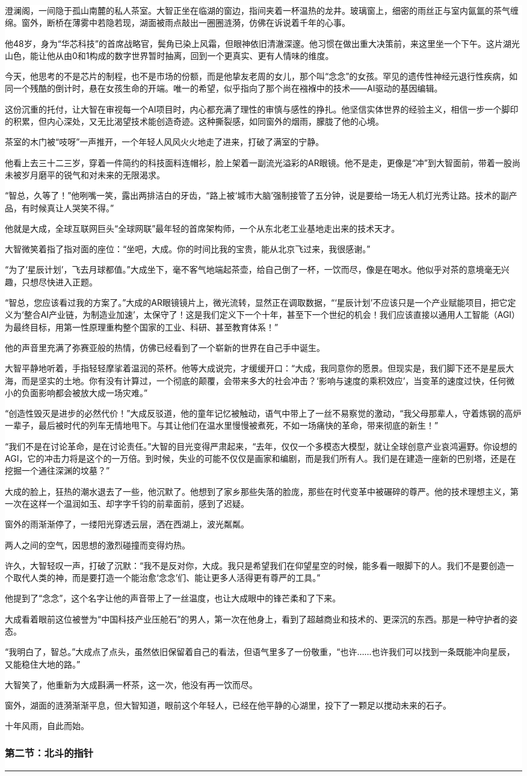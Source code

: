 澄澜阁，一间隐于孤山南麓的私人茶室。大智正坐在临湖的窗边，指间夹着一杯温热的龙井。玻璃窗上，细密的雨丝正与室内氤氲的茶气缠绵。窗外，断桥在薄雾中若隐若现，湖面被雨点敲出一圈圈涟漪，仿佛在诉说着千年的心事。

他48岁，身为“华芯科技”的首席战略官，鬓角已染上风霜，但眼神依旧清澈深邃。他习惯在做出重大决策前，来这里坐一个下午。这片湖光山色，能让他从由0和1构成的数字世界暂时抽离，回到一个更真实、更有人情味的维度。

今天，他思考的不是芯片的制程，也不是市场的份额，而是他挚友老周的女儿，那个叫“念念”的女孩。罕见的遗传性神经元退行性疾病，如同一个残酷的倒计时，悬在女孩生命的开端。唯一的希望，似乎指向了那个尚在襁褓中的技术——AI驱动的基因编辑。

这份沉重的托付，让大智在审视每一个AI项目时，内心都充满了理性的审慎与感性的挣扎。他坚信实体世界的经验主义，相信一步一个脚印的积累，但内心深处，又无比渴望技术能创造奇迹。这种撕裂感，如同窗外的烟雨，朦胧了他的心境。

茶室的木门被“吱呀”一声推开，一个年轻人风风火火地走了进来，打破了满室的宁静。

他看上去三十二三岁，穿着一件简约的科技面料连帽衫，脸上架着一副流光溢彩的AR眼镜。他不是走，更像是“冲”到大智面前，带着一股尚未被岁月磨平的锐气和对未来的无限渴求。

“智总，久等了！”他咧嘴一笑，露出两排洁白的牙齿，“路上被‘城市大脑’强制接管了五分钟，说是要给一场无人机灯光秀让路。技术的副产品，有时候真让人哭笑不得。”

他就是大成，全球互联网巨头“全球网联”最年轻的首席架构师，一个从东北老工业基地走出来的技术天才。

大智微笑着指了指对面的座位：“坐吧，大成。你的时间比我的宝贵，能从北京飞过来，我很感谢。”

“为了‘星辰计划’，飞去月球都值。”大成坐下，毫不客气地端起茶壶，给自己倒了一杯，一饮而尽，像是在喝水。他似乎对茶的意境毫无兴趣，只想尽快进入正题。

“智总，您应该看过我的方案了。”大成的AR眼镜镜片上，微光流转，显然正在调取数据，“‘星辰计划’不应该只是一个产业赋能项目，把它定义为‘整合AI产业链，为制造业加速’，太保守了！这是我们定义下一个十年，甚至下一个世纪的机会！我们应该直接以通用人工智能（AGI）为最终目标，用第一性原理重构整个国家的工业、科研、甚至教育体系！”

他的声音里充满了弥赛亚般的热情，仿佛已经看到了一个崭新的世界在自己手中诞生。

大智平静地听着，手指轻轻摩挲着温润的茶杯。他等大成说完，才缓缓开口：“大成，我同意你的愿景。但现实是，我们脚下还不是星辰大海，而是坚实的土地。你有没有计算过，一个彻底的颠覆，会带来多大的社会冲击？‘影响与速度的乘积效应’，当变革的速度过快，任何微小的负面影响都会被放大成一场灾难。”

“创造性毁灭是进步的必然代价！”大成反驳道，他的童年记忆被触动，语气中带上了一丝不易察觉的激动，“我父母那辈人，守着炼钢的高炉一辈子，最后被时代的列车无情地甩下。与其让他们在温水里慢慢被煮死，不如一场痛快的革命，带来彻底的新生！”

“我们不是在讨论革命，是在讨论责任。”大智的目光变得严肃起来，“去年，仅仅一个多模态大模型，就让全球创意产业哀鸿遍野。你设想的AGI，它的冲击力将是这个的一万倍。到时候，失业的可能不仅仅是画家和编剧，而是我们所有人。我们是在建造一座新的巴别塔，还是在挖掘一个通往深渊的坟墓？”

大成的脸上，狂热的潮水退去了一些，他沉默了。他想到了家乡那些失落的脸庞，那些在时代变革中被碾碎的尊严。他的技术理想主义，第一次在这样一个温润如玉、却字字千钧的前辈面前，感到了迟疑。

窗外的雨渐渐停了，一缕阳光穿透云层，洒在西湖上，波光粼粼。

两人之间的空气，因思想的激烈碰撞而变得灼热。

许久，大智轻叹一声，打破了沉默：“我不是反对你，大成。我只是希望我们在仰望星空的时候，能多看一眼脚下的人。我们不是要创造一个取代人类的神，而是要打造一个能治愈‘念念’们、能让更多人活得更有尊严的工具。”

他提到了“念念”，这个名字让他的声音带上了一丝温度，也让大成眼中的锋芒柔和了下来。

大成看着眼前这位被誉为“中国科技产业压舱石”的男人，第一次在他身上，看到了超越商业和技术的、更深沉的东西。那是一种守护者的姿态。

“我明白了，智总。”大成点了点头，虽然依旧保留着自己的看法，但语气里多了一份敬重，“也许……也许我们可以找到一条既能冲向星辰，又能稳住大地的路。”

大智笑了，他重新为大成斟满一杯茶，这一次，他没有再一饮而尽。

窗外，湖面的涟漪渐渐平息，但大智知道，眼前这个年轻人，已经在他平静的心湖里，投下了一颗足以搅动未来的石子。

十年风雨，自此而始。
###

###

### **第二节：北斗的指针**

---